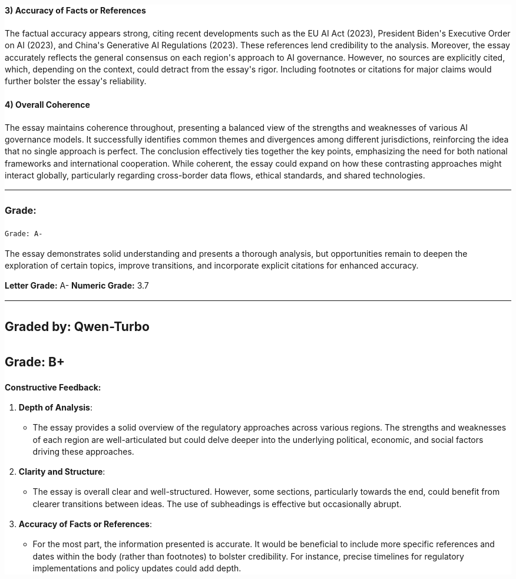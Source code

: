 #### 3) **Accuracy of Facts or References**  
The factual accuracy appears strong, citing recent developments such as the EU AI Act (2023), President Biden's Executive Order on AI (2023), and China's Generative AI Regulations (2023). These references lend credibility to the analysis. Moreover, the essay accurately reflects the general consensus on each region's approach to AI governance. However, no sources are explicitly cited, which, depending on the context, could detract from the essay's rigor. Including footnotes or citations for major claims would further bolster the essay's reliability.

#### 4) **Overall Coherence**  
The essay maintains coherence throughout, presenting a balanced view of the strengths and weaknesses of various AI governance models. It successfully identifies common themes and divergences among different jurisdictions, reinforcing the idea that no single approach is perfect. The conclusion effectively ties together the key points, emphasizing the need for both national frameworks and international cooperation. While coherent, the essay could expand on how these contrasting approaches might interact globally, particularly regarding cross-border data flows, ethical standards, and shared technologies.

---

### Grade:
```
Grade: A-
```  

The essay demonstrates solid understanding and presents a thorough analysis, but opportunities remain to deepen the exploration of certain topics, improve transitions, and incorporate explicit citations for enhanced accuracy.

**Letter Grade:** A-
**Numeric Grade:** 3.7

---

## Graded by: Qwen-Turbo

Grade: B+
---

**Constructive Feedback:**

1. **Depth of Analysis**:
   - The essay provides a solid overview of the regulatory approaches across various regions. The strengths and weaknesses of each region are well-articulated but could delve deeper into the underlying political, economic, and social factors driving these approaches.

2. **Clarity and Structure**:
   - The essay is overall clear and well-structured. However, some sections, particularly towards the end, could benefit from clearer transitions between ideas. The use of subheadings is effective but occasionally abrupt.

3. **Accuracy of Facts or References**:
   - For the most part, the information presented is accurate. It would be beneficial to include more specific references and dates within the body (rather than footnotes) to bolster credibility. For instance, precise timelines for regulatory implementations and policy updates could add depth.
